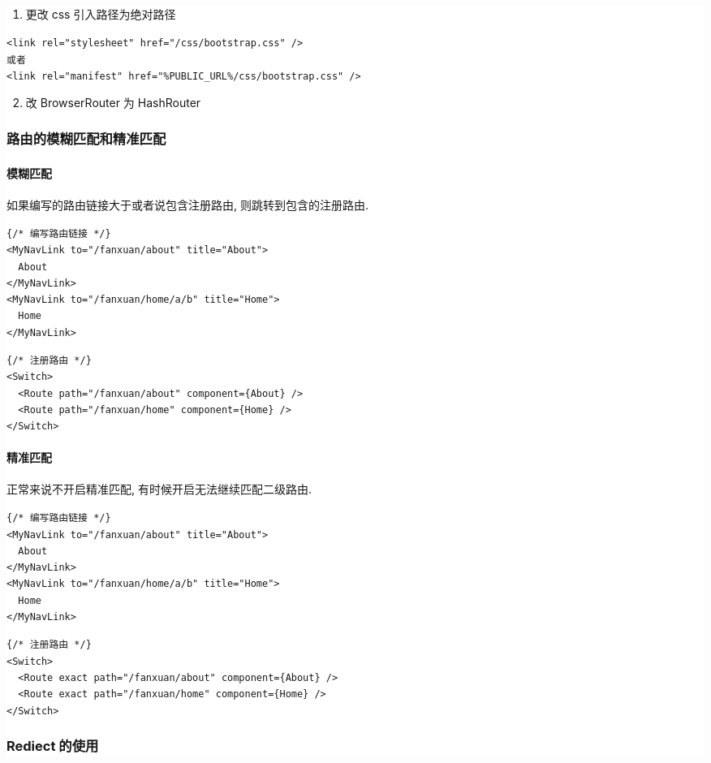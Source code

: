    1. 更改 css 引入路径为绝对路径

   ```
   <link rel="stylesheet" href="/css/bootstrap.css" />
   或者
   <link rel="manifest" href="%PUBLIC_URL%/css/bootstrap.css" />
   ```

   2. 改 BrowserRouter 为 HashRouter

### 路由的模糊匹配和精准匹配

#### 模糊匹配

如果编写的路由链接大于或者说包含注册路由, 则跳转到包含的注册路由.

```react
{/* 编写路由链接 */}
<MyNavLink to="/fanxuan/about" title="About">
  About
</MyNavLink>
<MyNavLink to="/fanxuan/home/a/b" title="Home">
  Home
</MyNavLink>
```

```react
{/* 注册路由 */}
<Switch>
  <Route path="/fanxuan/about" component={About} />
  <Route path="/fanxuan/home" component={Home} />
</Switch>
```

#### 精准匹配

正常来说不开启精准匹配, 有时候开启无法继续匹配二级路由.

```react
{/* 编写路由链接 */}
<MyNavLink to="/fanxuan/about" title="About">
  About
</MyNavLink>
<MyNavLink to="/fanxuan/home/a/b" title="Home">
  Home
</MyNavLink>
```

```react
{/* 注册路由 */}
<Switch>
  <Route exact path="/fanxuan/about" component={About} />
  <Route exact path="/fanxuan/home" component={Home} />
</Switch>
```

### Rediect 的使用
